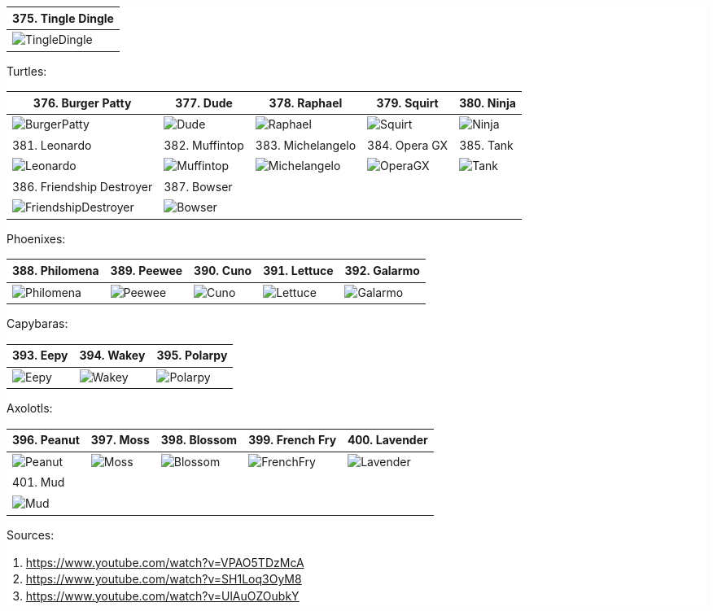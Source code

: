 | 375. Tingle Dingle |
|---|
| ![TingleDingle](https://github.com/user-attachments/assets/2e818730-0108-4355-9cd8-d1af21e82b82) |

Turtles:

| 376. Burger Patty | 377. Dude | 378. Raphael | 379. Squirt | 380. Ninja |
|---|---|---|---|---|
| ![BurgerPatty](https://github.com/user-attachments/assets/927a892b-748a-4024-a22f-93963f7efc5d) | ![Dude](https://github.com/user-attachments/assets/90637ac5-028f-4cd9-b983-d2d396ced099) | ![Raphael](https://github.com/user-attachments/assets/2f2412f3-a883-4d5b-bcbc-4cab46613f3b) | ![Squirt](https://github.com/user-attachments/assets/6d98cbea-55dd-4ce4-a819-c775af999a7c) | ![Ninja](https://github.com/user-attachments/assets/31620b6c-1cf5-45f1-b72c-59cf1da73b6f) |
| 381. Leonardo | 382. Muffintop | 383. Michelangelo | 384. Opera GX | 385. Tank |
| ![Leonardo](https://github.com/user-attachments/assets/44678618-4a64-4bf4-923a-d2a2dda6431f) | ![Muffintop](https://github.com/user-attachments/assets/38b1e6af-8d84-475c-81d6-fbe0e58888c7) | ![Michelangelo](https://github.com/user-attachments/assets/59a04ddb-fea9-4b2b-b020-1713c7cc349e) | ![OperaGX](https://github.com/user-attachments/assets/4c94eb73-b95c-4e34-ba99-fd4a8ed0fdc8) | ![Tank](https://github.com/user-attachments/assets/9bd51c15-7a02-448d-a3c7-1a7bcf4788b2) |
| 386. Friendship Destroyer | 387. Bowser ||||
| ![FriendshipDestroyer](https://github.com/user-attachments/assets/9e3cd5ce-fc9f-486b-8e21-bc25de94238d) | ![Bowser](https://github.com/user-attachments/assets/b6017d54-c804-4bae-8186-d68b32c4c9f0) ||||

Phoenixes:

| 388. Philomena | 389. Peewee | 390. Cuno | 391. Lettuce | 392. Galarmo |
|---|---|---|---|---|
| ![Philomena](https://github.com/user-attachments/assets/21f2b3a9-1adb-4198-92a9-43dd162ca69b) | ![Peewee](https://github.com/user-attachments/assets/c9438b78-6e52-4ebc-b5c3-43d8fe731991) | ![Cuno](https://github.com/user-attachments/assets/4a38e1e4-dc5e-4d76-9a07-14244ee6b7b3) | ![Lettuce](https://github.com/user-attachments/assets/5077486d-6d54-483d-aca7-cfb7bdb5d95a) | ![Galarmo](https://github.com/user-attachments/assets/a5d16dd3-c26c-45fa-9897-9ddeba702af3) |

Capybaras:

| 393. Eepy | 394. Wakey | 395. Polarpy |
|---|---|---|
| ![Eepy](https://github.com/user-attachments/assets/ccf7c1a4-93f0-4f4b-8116-36c0920b836d) | ![Wakey](https://github.com/user-attachments/assets/e5e1f73f-affb-4213-973d-890b3fb9144a) | ![Polarpy](https://github.com/user-attachments/assets/67bc4ed9-c64b-49ce-aed5-13f8bbcaf1af) |

Axolotls:

| 396. Peanut | 397. Moss | 398. Blossom | 399. French Fry | 400. Lavender |
|---|---|---|---|---|
| ![Peanut](https://github.com/user-attachments/assets/a010fbf9-e57f-4811-851a-fb91fe0820d5) | ![Moss](https://github.com/user-attachments/assets/526bc729-44e4-4f13-9384-7cb54cb072b9) | ![Blossom](https://github.com/user-attachments/assets/09bb94a5-1aaf-4f75-8607-afb0d5ec8d59) | ![FrenchFry](https://github.com/user-attachments/assets/637c4de4-9bb0-419e-ba53-34d2d6b07a55) | ![Lavender](https://github.com/user-attachments/assets/ed726559-b94a-4448-99d7-85777e6d0227) |
| 401. Mud |||||
| ![Mud](https://github.com/user-attachments/assets/b114489e-8860-4ed2-88ad-d576af81e7be) |||||

Sources:
1. https://www.youtube.com/watch?v=VPAO5TDzMcA
2. https://www.youtube.com/watch?v=SH1Loq3OyM8
3. https://www.youtube.com/watch?v=UlAuOZOubkY
